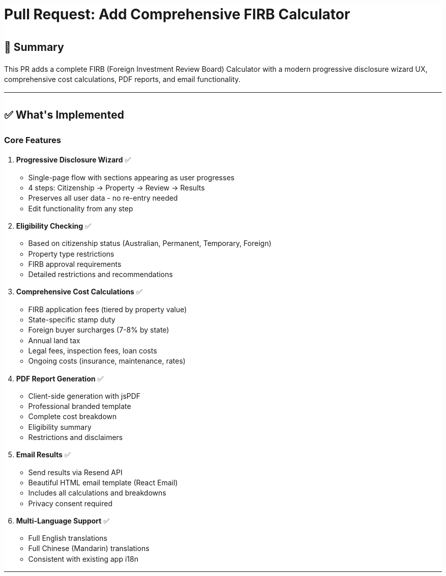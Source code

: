 # Pull Request: Add Comprehensive FIRB Calculator

## 🎯 Summary

This PR adds a complete FIRB (Foreign Investment Review Board) Calculator with a modern progressive disclosure wizard UX, comprehensive cost calculations, PDF reports, and email functionality.

---

## ✅ What's Implemented

### Core Features

1. **Progressive Disclosure Wizard** ✅
   - Single-page flow with sections appearing as user progresses
   - 4 steps: Citizenship → Property → Review → Results
   - Preserves all user data - no re-entry needed
   - Edit functionality from any step

2. **Eligibility Checking** ✅
   - Based on citizenship status (Australian, Permanent, Temporary, Foreign)
   - Property type restrictions
   - FIRB approval requirements
   - Detailed restrictions and recommendations

3. **Comprehensive Cost Calculations** ✅
   - FIRB application fees (tiered by property value)
   - State-specific stamp duty
   - Foreign buyer surcharges (7-8% by state)
   - Annual land tax
   - Legal fees, inspection fees, loan costs
   - Ongoing costs (insurance, maintenance, rates)

4. **PDF Report Generation** ✅
   - Client-side generation with jsPDF
   - Professional branded template
   - Complete cost breakdown
   - Eligibility summary
   - Restrictions and disclaimers

5. **Email Results** ✅
   - Send results via Resend API
   - Beautiful HTML email template (React Email)
   - Includes all calculations and breakdowns
   - Privacy consent required

6. **Multi-Language Support** ✅
   - Full English translations
   - Full Chinese (Mandarin) translations
   - Consistent with existing app i18n

---
